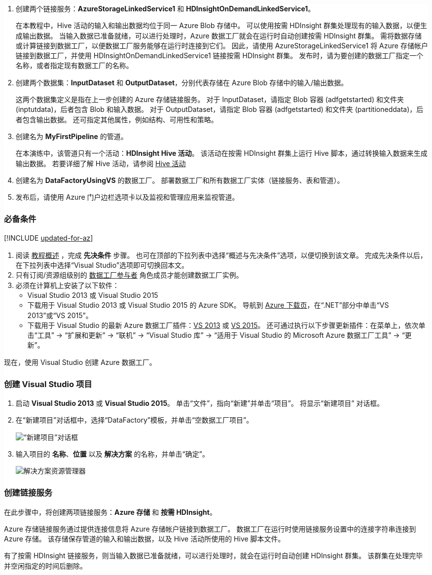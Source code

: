 1. 创建两个链接服务：**AzureStorageLinkedService1** 和 **HDInsightOnDemandLinkedService1**。 
   
    在本教程中，Hive 活动的输入和输出数据均位于同一 Azure Blob 存储中。 可以使用按需 HDInsight 群集处理现有的输入数据，以便生成输出数据。 当输入数据已准备就绪，可以进行处理时，Azure 数据工厂就会在运行时自动创建按需 HDInsight 群集。 需将数据存储或计算链接到数据工厂，以便数据工厂服务能够在运行时连接到它们。 因此，请使用 AzureStorageLinkedService1 将 Azure 存储帐户链接到数据工厂，并使用 HDInsightOnDemandLinkedService1 链接按需 HDInsight 群集。 发布时，请为要创建的数据工厂指定一个名称，或者指定现有数据工厂的名称。  
2. 创建两个数据集：**InputDataset** 和 **OutputDataset**，分别代表存储在 Azure Blob 存储中的输入/输出数据。 
   
    这两个数据集定义是指在上一步创建的 Azure 存储链接服务。 对于 InputDataset，请指定 Blob 容器 (adfgetstarted) 和文件夹 (inptutdata)，后者包含 Blob 和输入数据。 对于 OutputDataset，请指定 Blob 容器 (adfgetstarted) 和文件夹 (partitioneddata)，后者包含输出数据。 还可指定其他属性，例如结构、可用性和策略。
3. 创建名为 **MyFirstPipeline** 的管道。 
  
    在本演练中，该管道只有一个活动：**HDInsight Hive 活动**。 该活动在按需 HDInsight 群集上运行 Hive 脚本，通过转换输入数据来生成输出数据。 若要详细了解 Hive 活动，请参阅 [Hive 活动](data-factory-hive-activity.md) 
4. 创建名为 **DataFactoryUsingVS** 的数据工厂。 部署数据工厂和所有数据工厂实体（链接服务、表和管道）。
5. 发布后，请使用 Azure 门户边栏选项卡以及监视和管理应用来监视管道。 
  
### <a name="prerequisites"></a>必备条件

[!INCLUDE [updated-for-az](../../../includes/updated-for-az.md)]

1. 阅读 [教程概述](data-factory-build-your-first-pipeline.md) ，完成 **先决条件** 步骤。 也可在顶部的下拉列表中选择“概述与先决条件”选项，以便切换到该文章。  完成先决条件以后，在下拉列表中选择“Visual Studio”选项即可切换回本文。 
2. 只有订阅/资源组级别的 [数据工厂参与者](../../role-based-access-control/built-in-roles.md#data-factory-contributor) 角色成员才能创建数据工厂实例。  
3. 必须在计算机上安装了以下软件：
   * Visual Studio 2013 或 Visual Studio 2015
   * 下载用于 Visual Studio 2013 或 Visual Studio 2015 的 Azure SDK。 导航到 [Azure 下载页](https://azure.microsoft.com/downloads/)，在“.NET”部分中单击“VS 2013”或“VS 2015”。   
   * 下载用于 Visual Studio 的最新 Azure 数据工厂插件：[VS 2013](https://visualstudiogallery.msdn.microsoft.com/754d998c-8f92-4aa7-835b-e89c8c954aa5) 或 [VS 2015](https://visualstudiogallery.msdn.microsoft.com/371a4cf9-0093-40fa-b7dd-be3c74f49005)。 还可通过执行以下步骤更新插件：在菜单上，依次单击“工具” -> “扩展和更新” -> “联机” -> “Visual Studio 库” -> “适用于 Visual Studio 的 Microsoft Azure 数据工厂工具” -> “更新”。

现在，使用 Visual Studio 创建 Azure 数据工厂。

### <a name="create-visual-studio-project"></a>创建 Visual Studio 项目
1. 启动 **Visual Studio 2013** 或 **Visual Studio 2015**。 单击“文件”，指向“新建”并单击“项目”。    将显示“新建项目”  对话框。  
2. 在“新建项目”对话框中，选择“DataFactory”模板，并单击“空数据工厂项目”。      

    ![“新建项目”对话框](./media/data-factory-build-your-first-pipeline-using-vs/new-project-dialog.png)
3. 输入项目的 **名称**、**位置** 以及 **解决方案** 的名称，并单击“确定”。 

    ![解决方案资源管理器](./media/data-factory-build-your-first-pipeline-using-vs/solution-explorer.png)

### <a name="create-linked-services"></a>创建链接服务
在此步骤中，将创建两项链接服务：**Azure 存储** 和 **按需 HDInsight**。 

Azure 存储链接服务通过提供连接信息将 Azure 存储帐户链接到数据工厂。 数据工厂在运行时使用链接服务设置中的连接字符串连接到 Azure 存储。 该存储保存管道的输入和输出数据，以及 Hive 活动所使用的 Hive 脚本文件。 

有了按需 HDInsight 链接服务，则当输入数据已准备就绪，可以进行处理时，就会在运行时自动创建 HDInsight 群集。 该群集在处理完毕并空闲指定的时间后删除。 
